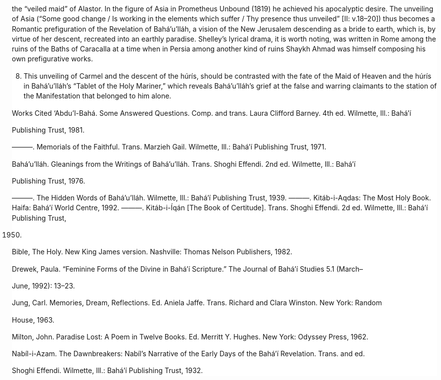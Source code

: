 the “veiled maid” of Alastor. In the figure of Asia in Prometheus Unbound (1819) he achieved his apocalyptic
desire. The unveiling of Asia (“Some good change / Is working in the elements which suffer / Thy presence thus
unveiled” [II: v.18–20]) thus becomes a Romantic prefiguration of the Revelation of Bahá’u’lláh, a vision of the
New Jerusalem descending as a bride to earth, which is, by virtue of her descent, recreated into an earthly paradise.
Shelley’s lyrical drama, it is worth noting, was written in Rome among the ruins of the Baths of Caracalla at a time
when in Persia among another kind of ruins Shaykh Ahmad was himself composing his own prefigurative works.

8. This unveiling of Carmel and the descent of the húrís, should be contrasted with the fate of the Maid of
Heaven and the húrís in Bahá’u’lláh’s “Tablet of the Holy Mariner,” which reveals Bahá’u’lláh’s grief at the false
and warring claimants to the station of the Manifestation that belonged to him alone.

Works Cited
‘Abdu’l-Bahá. Some Answered Questions. Comp. and trans. Laura Clifford Barney. 4th ed. Wilmette, Ill.: Bahá’í

Publishing Trust, 1981.

———. Memorials of the Faithful. Trans. Marzieh Gail. Wilmette, Ill.: Bahá’í Publishing Trust, 1971.

Bahá’u’lláh. Gleanings from the Writings of Bahá’u’lláh. Trans. Shoghi Effendi. 2nd ed. Wilmette, Ill.: Bahá’í

Publishing Trust, 1976.

———. The Hidden Words of Bahá’u’lláh. Wilmette, Ill.: Bahá’í Publishing Trust, 1939.
———. Kitáb-i-Aqdas: The Most Holy Book. Haifa: Bahá’í World Centre, 1992.
———. Kitáb-i-Íqán [The Book of Certitude]. Trans. Shoghi Effendi. 2d ed. Wilmette, Ill.: Bahá’í Publishing Trust,

1950.

Bible, The Holy. New King James version. Nashville: Thomas Nelson Publishers, 1982.

Drewek, Paula. “Feminine Forms of the Divine in Bahá’í Scripture.” The Journal of Bahá’í Studies 5.1 (March–

June, 1992): 13–23.

Jung, Carl. Memories, Dream, Reflections. Ed. Aniela Jaffe. Trans. Richard and Clara Winston. New York: Random

House, 1963.

Milton, John. Paradise Lost: A Poem in Twelve Books. Ed. Merritt Y. Hughes. New York: Odyssey Press, 1962.

Nabíl-i-Azam. The Dawnbreakers: Nabíl’s Narrative of the Early Days of the Bahá’í Revelation. Trans. and ed.

Shoghi Effendi. Wilmette, Ill.: Bahá’í Publishing Trust, 1932.
